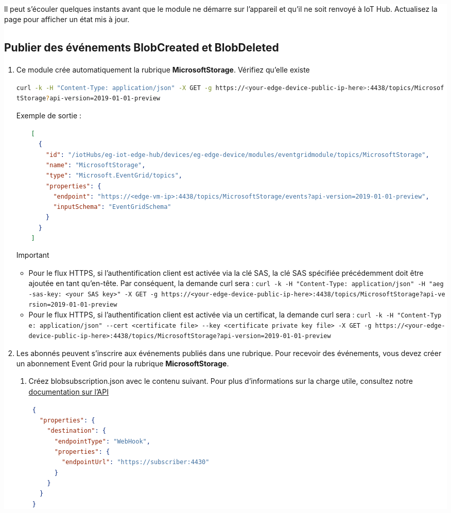    Il peut s’écouler quelques instants avant que le module ne démarre sur l’appareil et qu’il ne soit renvoyé à IoT Hub. Actualisez la page pour afficher un état mis à jour.

## <a name="publish-blobcreated-and-blobdeleted-events"></a>Publier des événements BlobCreated et BlobDeleted

1. Ce module crée automatiquement la rubrique **MicrosoftStorage**. Vérifiez qu’elle existe
    ```sh
    curl -k -H "Content-Type: application/json" -X GET -g https://<your-edge-device-public-ip-here>:4438/topics/MicrosoftStorage?api-version=2019-01-01-preview
    ```

    Exemple de sortie :

    ```json
        [
          {
            "id": "/iotHubs/eg-iot-edge-hub/devices/eg-edge-device/modules/eventgridmodule/topics/MicrosoftStorage",
            "name": "MicrosoftStorage",
            "type": "Microsoft.EventGrid/topics",
            "properties": {
              "endpoint": "https://<edge-vm-ip>:4438/topics/MicrosoftStorage/events?api-version=2019-01-01-preview",
              "inputSchema": "EventGridSchema"
            }
          }
        ]
    ```

    > [!IMPORTANT]
    > - Pour le flux HTTPS, si l’authentification client est activée via la clé SAS, la clé SAS spécifiée précédemment doit être ajoutée en tant qu’en-tête. Par conséquent, la demande curl sera : `curl -k -H "Content-Type: application/json" -H "aeg-sas-key: <your SAS key>" -X GET -g https://<your-edge-device-public-ip-here>:4438/topics/MicrosoftStorage?api-version=2019-01-01-preview`
    > - Pour le flux HTTPS, si l’authentification client est activée via un certificat, la demande curl sera : `curl -k -H "Content-Type: application/json" --cert <certificate file> --key <certificate private key file> -X GET -g https://<your-edge-device-public-ip-here>:4438/topics/MicrosoftStorage?api-version=2019-01-01-preview`

2. Les abonnés peuvent s’inscrire aux événements publiés dans une rubrique. Pour recevoir des événements, vous devez créer un abonnement Event Grid pour la rubrique **MicrosoftStorage**.
    1. Créez blobsubscription.json avec le contenu suivant. Pour plus d’informations sur la charge utile, consultez notre [documentation sur l’API](api.md)

       ```json
        {
          "properties": {
            "destination": {
              "endpointType": "WebHook",
              "properties": {
                "endpointUrl": "https://subscriber:4430"
              }
            }
          }
        }
       ```
